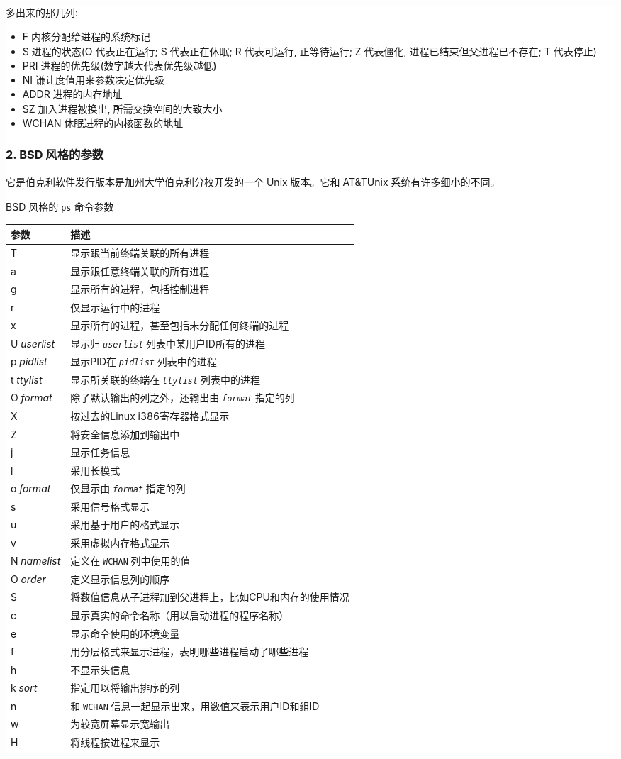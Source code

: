 多出来的那几列:

- F 内核分配给进程的系统标记
- S 进程的状态(O 代表正在运行; S 代表正在休眠; R 代表可运行, 正等待运行; Z 代表僵化, 进程已结束但父进程已不存在; T 代表停止)
- PRI 进程的优先级(数字越大代表优先级越低)
- NI 谦让度值用来参数决定优先级
- ADDR 进程的内存地址
- SZ  加入进程被换出, 所需交换空间的大致大小
- WCHAN 休眠进程的内核函数的地址

### 2. BSD 风格的参数

它是伯克利软件发行版本是加州大学伯克利分校开发的一个 Unix 版本。它和 AT&TUnix 系统有许多细小的不同。

BSD 风格的 `ps` 命令参数

| 参数         | 描述                                                    |
| :----------- | :------------------------------------------------------ |
| T            | 显示跟当前终端关联的所有进程                            |
| a            | 显示跟任意终端关联的所有进程                            |
| g            | 显示所有的进程，包括控制进程                            |
| r            | 仅显示运行中的进程                                      |
| x            | 显示所有的进程，甚至包括未分配任何终端的进程            |
| U *userlist* | 显示归 *`userlist`* 列表中某用户ID所有的进程            |
| p *pidlist*  | 显示PID在 *`pidlist`* 列表中的进程                      |
| t *ttylist*  | 显示所关联的终端在 *`ttylist`* 列表中的进程             |
| O *format*   | 除了默认输出的列之外，还输出由 *`format`* 指定的列      |
| X            | 按过去的Linux i386寄存器格式显示                        |
| Z            | 将安全信息添加到输出中                                  |
| j            | 显示任务信息                                            |
| l            | 采用长模式                                              |
| o *format*   | 仅显示由 *`format`* 指定的列                            |
| s            | 采用信号格式显示                                        |
| u            | 采用基于用户的格式显示                                  |
| v            | 采用虚拟内存格式显示                                    |
| N *namelist* | 定义在 `WCHAN` 列中使用的值                             |
| O *order*    | 定义显示信息列的顺序                                    |
| S            | 将数值信息从子进程加到父进程上，比如CPU和内存的使用情况 |
| c            | 显示真实的命令名称（用以启动进程的程序名称）            |
| e            | 显示命令使用的环境变量                                  |
| f            | 用分层格式来显示进程，表明哪些进程启动了哪些进程        |
| h            | 不显示头信息                                            |
| k *sort*     | 指定用以将输出排序的列                                  |
| n            | 和 `WCHAN` 信息一起显示出来，用数值来表示用户ID和组ID   |
| w            | 为较宽屏幕显示宽输出                                    |
| H            | 将线程按进程来显示                                      |